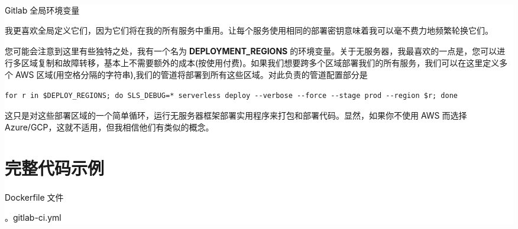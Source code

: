Gitlab 全局环境变量

我更喜欢全局定义它们，因为它们将在我的所有服务中重用。让每个服务使用相同的部署密钥意味着我可以毫不费力地频繁轮换它们。

您可能会注意到这里有些独特之处，我有一个名为 **DEPLOYMENT_REGIONS** 的环境变量。关于无服务器，我最喜欢的一点是，您可以进行多区域复制和故障转移，基本上不需要额外的成本(按使用付费)。如果我们想要跨多个区域部署我们的所有服务，我们可以在这里定义多个 AWS 区域(用空格分隔的字符串),我们的管道将部署到所有这些区域。对此负责的管道配置部分是

```
for r in $DEPLOY_REGIONS; do SLS_DEBUG=* serverless deploy --verbose --force --stage prod --region $r; done
```

这只是对这些部署区域的一个简单循环，运行无服务器框架部署实用程序来打包和部署代码。显然，如果你不使用 AWS 而选择 Azure/GCP，这就不适用，但我相信他们有类似的概念。

# 完整代码示例

Dockerfile 文件

。gitlab-ci.yml